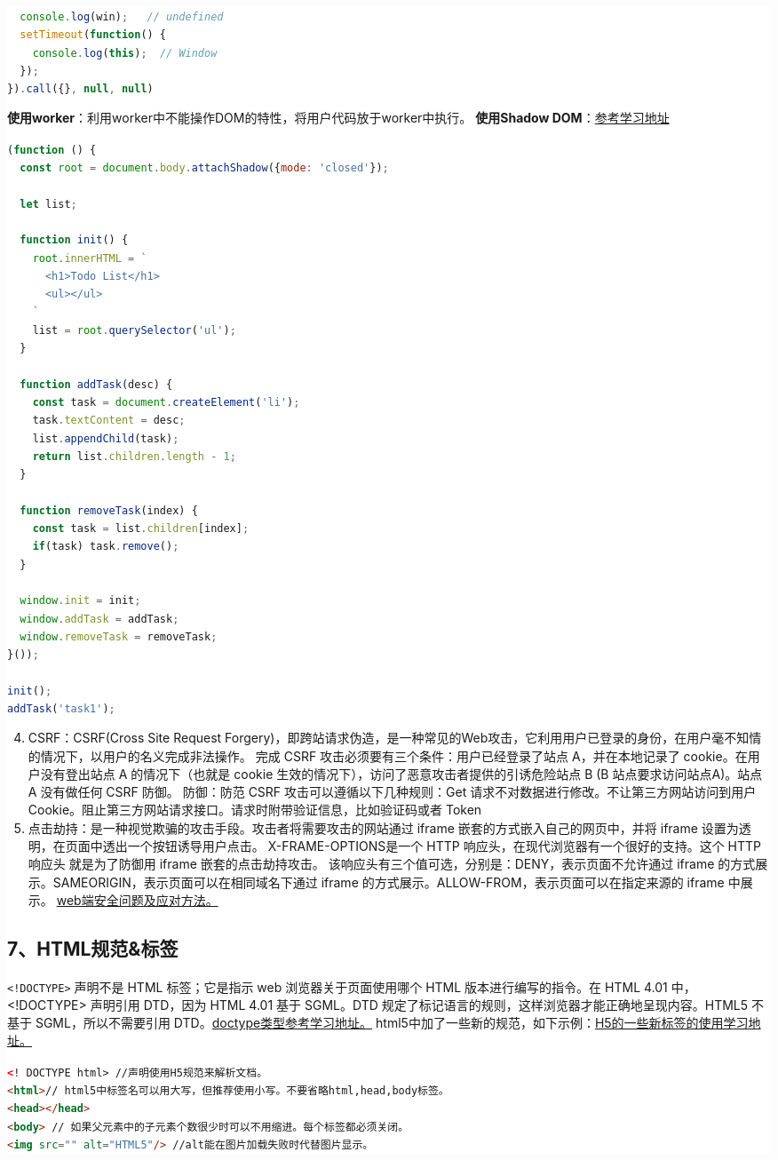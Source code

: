 ```js
  console.log(win);   // undefined
  setTimeout(function() {
    console.log(this);  // Window
  });
}).call({}, null, null)
```
**使用worker**：利用worker中不能操作DOM的特性，将用户代码放于worker中执行。
**使用Shadow DOM**：[参考学习地址](https://zhuanlan.zhihu.com/p/355785418)

```js
(function () {
  const root = document.body.attachShadow({mode: 'closed'});
  
  let list;

  function init() {
    root.innerHTML = `
      <h1>Todo List</h1>
      <ul></ul>
    `
    list = root.querySelector('ul');
  }
  
  function addTask(desc) {
    const task = document.createElement('li');
    task.textContent = desc;
    list.appendChild(task);
    return list.children.length - 1;
  }
  
  function removeTask(index) {
    const task = list.children[index];
    if(task) task.remove();
  }
  
  window.init = init;
  window.addTask = addTask;
  window.removeTask = removeTask;
}());

init();
addTask('task1');
```
4. CSRF：CSRF(Cross Site Request Forgery)，即跨站请求伪造，是一种常见的Web攻击，它利用用户已登录的身份，在用户毫不知情的情况下，以用户的名义完成非法操作。
完成 CSRF 攻击必须要有三个条件：用户已经登录了站点 A，并在本地记录了 cookie。在用户没有登出站点 A 的情况下（也就是 cookie 生效的情况下），访问了恶意攻击者提供的引诱危险站点 B (B 站点要求访问站点A)。站点 A 没有做任何 CSRF 防御。
防御：防范 CSRF 攻击可以遵循以下几种规则：Get 请求不对数据进行修改。不让第三方网站访问到用户 Cookie。阻止第三方网站请求接口。请求时附带验证信息，比如验证码或者 Token
5. 点击劫持：是一种视觉欺骗的攻击手段。攻击者将需要攻击的网站通过 iframe 嵌套的方式嵌入自己的网页中，并将 iframe 设置为透明，在页面中透出一个按钮诱导用户点击。
X-FRAME-OPTIONS是一个 HTTP 响应头，在现代浏览器有一个很好的支持。这个 HTTP 响应头 就是为了防御用 iframe 嵌套的点击劫持攻击。
该响应头有三个值可选，分别是：DENY，表示页面不允许通过 iframe 的方式展示。SAMEORIGIN，表示页面可以在相同域名下通过 iframe 的方式展示。ALLOW-FROM，表示页面可以在指定来源的 iframe 中展示。
[web端安全问题及应对方法。](https://www.cnblogs.com/pretty-sunshine/p/11442326.html)
## 7、HTML规范&标签
`<!DOCTYPE>` 声明不是 HTML 标签；它是指示 web 浏览器关于页面使用哪个 HTML 版本进行编写的指令。在 HTML 4.01 中，<!DOCTYPE> 声明引用 DTD，因为 HTML 4.01 基于 SGML。DTD 规定了标记语言的规则，这样浏览器才能正确地呈现内容。HTML5 不基于 SGML，所以不需要引用 DTD。[doctype类型参考学习地址。](https://blog.csdn.net/Whisper_a/article/details/38706901)
html5中加了一些新的规范，如下示例：[H5的一些新标签的使用学习地址。](https://www.cnblogs.com/nuanai/p/8856814.html)
```html
<! DOCTYPE html> //声明使用H5规范来解析文档。
<html>// html5中标签名可以用大写，但推荐使用小写。不要省略html,head,body标签。
<head></head>
<body> // 如果父元素中的子元素个数很少时可以不用缩进。每个标签都必须关闭。
<img src="" alt="HTML5"/> //alt能在图片加载失败时代替图片显示。
```